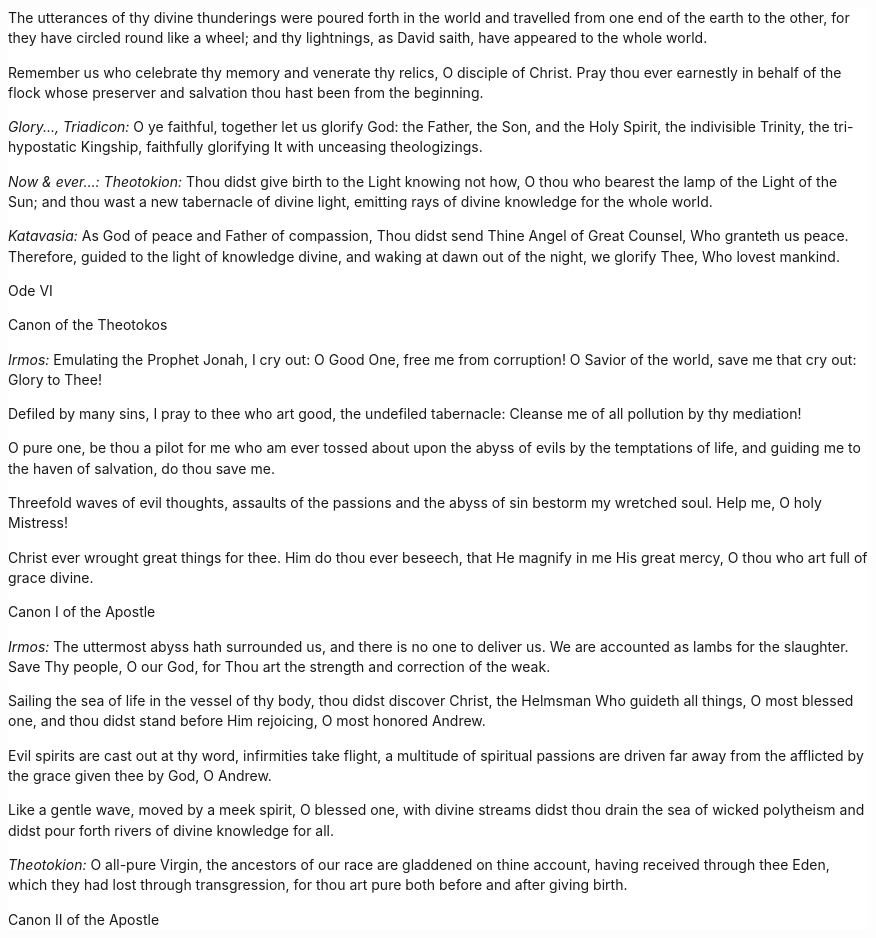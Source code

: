The utterances of thy divine thunderings were poured forth in the world and travelled from one end of the earth to the other, for they have circled round like a wheel; and thy lightnings, as David saith, have appeared to the whole world.

Remember us who celebrate thy memory and venerate thy relics, O disciple of Christ. Pray thou ever earnestly in behalf of the flock whose preserver and salvation thou hast been from the beginning.

*Glory...,* *Triadicon:* O ye faithful, together let us glorify God: the Father, the Son, and the Holy Spirit, the indivisible Trinity, the tri-hypostatic Kingship, faithfully glorifying It with unceasing theologizings.

*Now & ever…:* *Theotokion:* Thou didst give birth to the Light knowing not how, O thou who bearest the lamp of the Light of the Sun; and thou wast a new tabernacle of divine light, emitting rays of divine knowledge for the whole world.

*Katavasia:* As God of peace and Father of compassion, Thou didst send Thine Angel of Great Counsel, Who granteth us peace. Therefore, guided to the light of knowledge divine, and waking at dawn out of the night, we glorify Thee, Who lovest mankind.

Ode VI

Canon of the Theotokos

*Irmos:* Emulating the Prophet Jonah, I cry out: O Good One, free me from corruption! O Savior of the world, save me that cry out: Glory to Thee!

Defiled by many sins, I pray to thee who art good, the undefiled tabernacle: Cleanse me of all pollution by thy mediation!

O pure one, be thou a pilot for me who am ever tossed about upon the abyss of evils by the temptations of life, and guiding me to the haven of salvation, do thou save me.

Threefold waves of evil thoughts, assaults of the passions and the abyss of sin bestorm my wretched soul. Help me, O holy Mistress!

Christ ever wrought great things for thee. Him do thou ever beseech, that He magnify in me His great mercy, O thou who art full of grace divine.

Canon I of the Apostle

*Irmos:* The uttermost abyss hath surrounded us, and there is no one to deliver us. We are accounted as lambs for the slaughter. Save Thy people, O our God, for Thou art the strength and correction of the weak.

Sailing the sea of life in the vessel of thy body, thou didst discover Christ, the Helmsman Who guideth all things, O most blessed one, and thou didst stand before Him rejoicing, O most honored Andrew.

Evil spirits are cast out at thy word, infirmities take flight, a multitude of spiritual passions are driven far away from the afflicted by the grace given thee by God, O Andrew.

Like a gentle wave, moved by a meek spirit, O blessed one, with divine streams didst thou drain the sea of wicked polytheism and didst pour forth rivers of divine knowledge for all.

*Theotokion:* O all-pure Virgin, the ancestors of our race are gladdened on thine account, having received through thee Eden, which they had lost through transgression, for thou art pure both before and after giving birth.

Canon II of the Apostle
